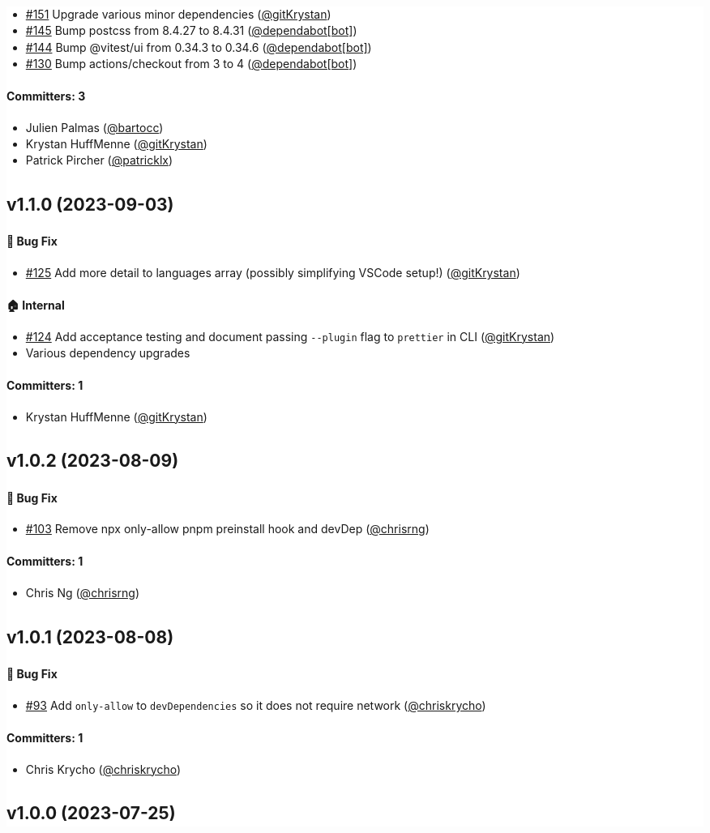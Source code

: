 * [#151](https://github.com/gitKrystan/prettier-plugin-ember-template-tag/pull/151) Upgrade various minor dependencies ([@gitKrystan](https://github.com/gitKrystan))
* [#145](https://github.com/gitKrystan/prettier-plugin-ember-template-tag/pull/145) Bump postcss from 8.4.27 to 8.4.31 ([@dependabot[bot]](https://github.com/apps/dependabot))
* [#144](https://github.com/gitKrystan/prettier-plugin-ember-template-tag/pull/144) Bump @vitest/ui from 0.34.3 to 0.34.6 ([@dependabot[bot]](https://github.com/apps/dependabot))
* [#130](https://github.com/gitKrystan/prettier-plugin-ember-template-tag/pull/130) Bump actions/checkout from 3 to 4 ([@dependabot[bot]](https://github.com/apps/dependabot))

#### Committers: 3
- Julien Palmas ([@bartocc](https://github.com/bartocc))
- Krystan HuffMenne ([@gitKrystan](https://github.com/gitKrystan))
- Patrick Pircher ([@patricklx](https://github.com/patricklx))

## v1.1.0 (2023-09-03)

#### :bug: Bug Fix
* [#125](https://github.com/gitKrystan/prettier-plugin-ember-template-tag/pull/125) Add more detail to languages array (possibly simplifying VSCode setup!) ([@gitKrystan](https://github.com/gitKrystan))

#### :house: Internal
* [#124](https://github.com/gitKrystan/prettier-plugin-ember-template-tag/pull/124) Add acceptance testing and document passing `--plugin` flag to `prettier` in CLI ([@gitKrystan](https://github.com/gitKrystan))
* Various dependency upgrades

#### Committers: 1
- Krystan HuffMenne ([@gitKrystan](https://github.com/gitKrystan))

## v1.0.2 (2023-08-09)

#### :bug: Bug Fix
* [#103](https://github.com/gitKrystan/prettier-plugin-ember-template-tag/pull/103) Remove npx only-allow pnpm preinstall hook and devDep ([@chrisrng](https://github.com/chrisrng))

#### Committers: 1
- Chris Ng ([@chrisrng](https://github.com/chrisrng))

## v1.0.1 (2023-08-08)

#### :bug: Bug Fix
* [#93](https://github.com/gitKrystan/prettier-plugin-ember-template-tag/pull/93) Add `only-allow` to `devDependencies` so it does not require network ([@chriskrycho](https://github.com/chriskrycho))

#### Committers: 1
- Chris Krycho ([@chriskrycho](https://github.com/chriskrycho))

## v1.0.0 (2023-07-25)
